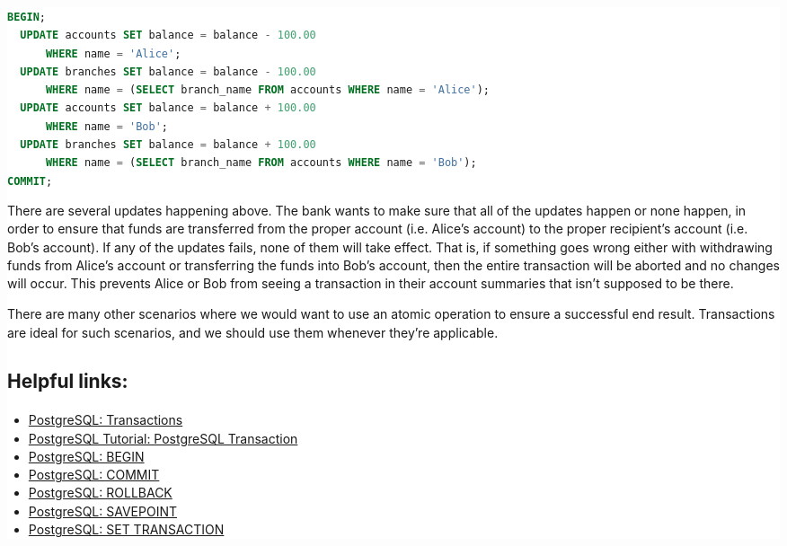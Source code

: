 ```sql
BEGIN;
  UPDATE accounts SET balance = balance - 100.00
      WHERE name = 'Alice';
  UPDATE branches SET balance = balance - 100.00
      WHERE name = (SELECT branch_name FROM accounts WHERE name = 'Alice');
  UPDATE accounts SET balance = balance + 100.00
      WHERE name = 'Bob';
  UPDATE branches SET balance = balance + 100.00
      WHERE name = (SELECT branch_name FROM accounts WHERE name = 'Bob');
COMMIT;
```

There are several updates happening above. The bank wants to make sure that all
of the updates happen or none happen, in order to ensure that funds are
transferred from the proper account (i.e. Alice’s account) to the proper
recipient’s account (i.e. Bob’s account). If any of the updates fails, none of
them will take effect. That is, if something goes wrong either with withdrawing
funds from Alice’s account or transferring the funds into Bob’s account, then
the entire transaction will be aborted and no changes will occur. This prevents
Alice or Bob from seeing a transaction in their account summaries that isn’t
supposed to be there.

There are many other scenarios where we would want to use an atomic operation to
ensure a successful end result. Transactions are ideal for such scenarios, and
we should use them whenever they’re applicable.

## Helpful links:

* [PostgreSQL: Transactions][1]
* [PostgreSQL Tutorial: PostgreSQL Transaction][8]
* [PostgreSQL: BEGIN][3]
* [PostgreSQL: COMMIT][4]
* [PostgreSQL: ROLLBACK][5]
* [PostgreSQL: SAVEPOINT][6]
* [PostgreSQL: SET TRANSACTION][6]

[1]: https://www.postgresql.org/docs/8.3/tutorial-transactions.html
[2]: https://www.ibm.com/support/knowledgecenter/en/SSGMCP_5.4.0/product-overview/acid.html
[3]: https://www.postgresql.org/docs/9.1/sql-begin.html
[4]: https://www.postgresql.org/docs/9.1/sql-commit.html
[5]: https://www.postgresql.org/docs/9.1/sql-rollback.html
[6]: https://www.postgresql.org/docs/9.1/sql-savepoint.html
[7]: https://www.postgresql.org/docs/9.1/sql-set-transaction.html
[8]: http://www.postgresqltutorial.com/postgresql-transaction/
